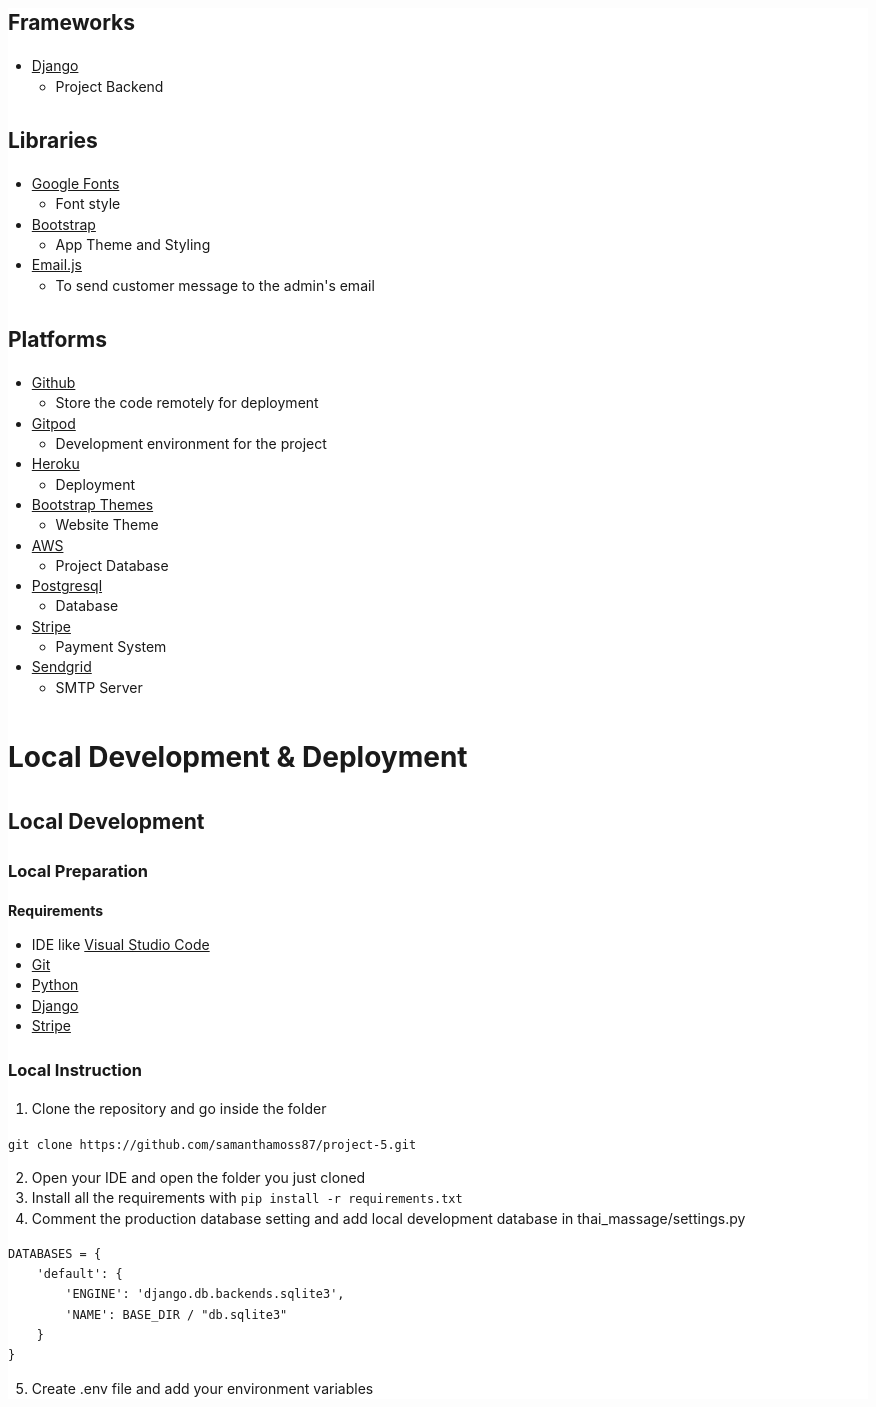 ## Frameworks
- [Django](https://www.djangoproject.com/)
    - Project Backend

## Libraries 
- [Google Fonts](https://fonts.google.com/)
    - Font style
- [Bootstrap](https://getbootstrap.com/)
    - App Theme and Styling
- [Email.js](https://www.emailjs.com/)
    - To send customer message to the admin's email

## Platforms
- [Github](github.com)
    - Store the code remotely for deployment
- [Gitpod](gitpod.io)
    - Development environment for the project
- [Heroku](https://www.heroku.com/)
    - Deployment
- [Bootstrap Themes](https://startbootstrap.com/)
    - Website Theme
- [AWS](https://aws.amazon.com/)
    - Project Database
- [Postgresql](https://www.postgresql.org/)
    - Database
- [Stripe](https://stripe.com/)
    - Payment System
- [Sendgrid](https://sendgrid.com/)
    - SMTP Server

# Local Development & Deployment
## Local Development
### Local Preparation
**Requirements**
- IDE like [Visual Studio Code](https://code.visualstudio.com/download)
- [Git](https://git-scm.com/)
- [Python](https://www.python.org/downloads/)
- [Django](https://www.djangoproject.com/)
- [Stripe](https://stripe.com/)

### Local Instruction
1. Clone the repository and go inside the folder
```
git clone https://github.com/samanthamoss87/project-5.git
```
2. Open your IDE and open the folder you just cloned
3. Install all the requirements with  ```pip install -r requirements.txt```
4. Comment the production database setting and add local development database in thai_massage/settings.py
```
DATABASES = { 
    'default': { 
        'ENGINE': 'django.db.backends.sqlite3', 
        'NAME': BASE_DIR / "db.sqlite3"
    }
}
```
5. Create .env file and add your environment variables
```
```